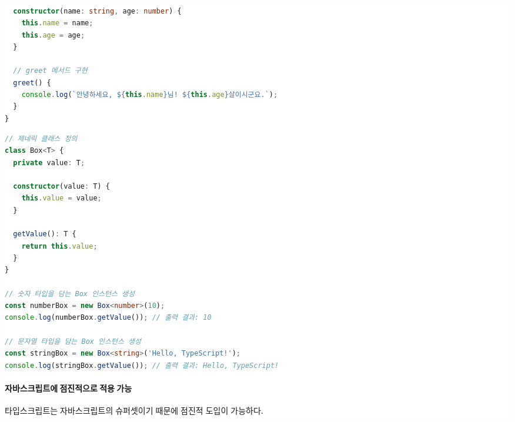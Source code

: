 ```ts
  constructor(name: string, age: number) {
    this.name = name;
    this.age = age;
  }

  // greet 메서드 구현
  greet() {
    console.log(`안녕하세요, ${this.name}님! ${this.age}살이시군요.`);
  }
}
```

```ts
// 제네릭 클래스 정의
class Box<T> {
  private value: T;

  constructor(value: T) {
    this.value = value;
  }

  getValue(): T {
    return this.value;
  }
}

// 숫자 타입을 담는 Box 인스턴스 생성
const numberBox = new Box<number>(10);
console.log(numberBox.getValue()); // 출력 결과: 10

// 문자열 타입을 담는 Box 인스턴스 생성
const stringBox = new Box<string>('Hello, TypeScript!');
console.log(stringBox.getValue()); // 출력 결과: Hello, TypeScript!
```

#### 자바스크립트에 점진적으로 적용 가능

타입스크립트는 자바스크립트의 슈퍼셋이기 때문에 점진적 도입이 가능하다.

[^1]: `JavaScript`와 `Firefox`를 만든 것으로 유명하다.
[^2]: Javascript의 객체에는 다른 객체에 대한 링크를 공유하는 비공개 속성이 존재하며, 이를 **프로토타입**이라 한다.
[^3]: 일급 함수란, 함수를 **일급 객체**로 취급하는 개념이다. **일급 객체**는 다음과 같은 3가지 특징을 가지고 있다. <br><br>- 무명의 리터럴로 생성이 가능하다. (런타임에 생성 가능하다.) <br>- 변수나 자료구조에 할당이 가능하다. <br>- 함수의 매개변수로 전달할 수 있다. <br>- 함수의 반환값으로 사용할 수 있다. <br><br>이러한 특징으로 인해 자바스크립트에서는 콜백, 고차 함수, 클로저 같은 기능들을 사용할 수 있다.
[^4]: `polyfill.io`, `core.js` 등
[^5]: 대표적으로 `Babel`이 존재한다.
[^6]: <img width="300" src="https://github.com/cobocho/TS-study/assets/99083803/a2cb96b8-e362-42d8-a087-26858a8bff30"></img><br>당시 구글 지도
[^7]: 재사용할 수 있는 컴포넌트를 개발 또는 조합해서 하나의 어플리케이션을 만드는 방법론
[^8]: 크로스 플랫폼 GUI 프레임워크인 **Flutter**의 언어로 주로 사용된다.
[^9]: 직역하자면 포함집합이라는 의미로, 기존 언어에 새로운 기능과 문법을 추가해서 보완하거나 향상시키는 것을 의미한다.
